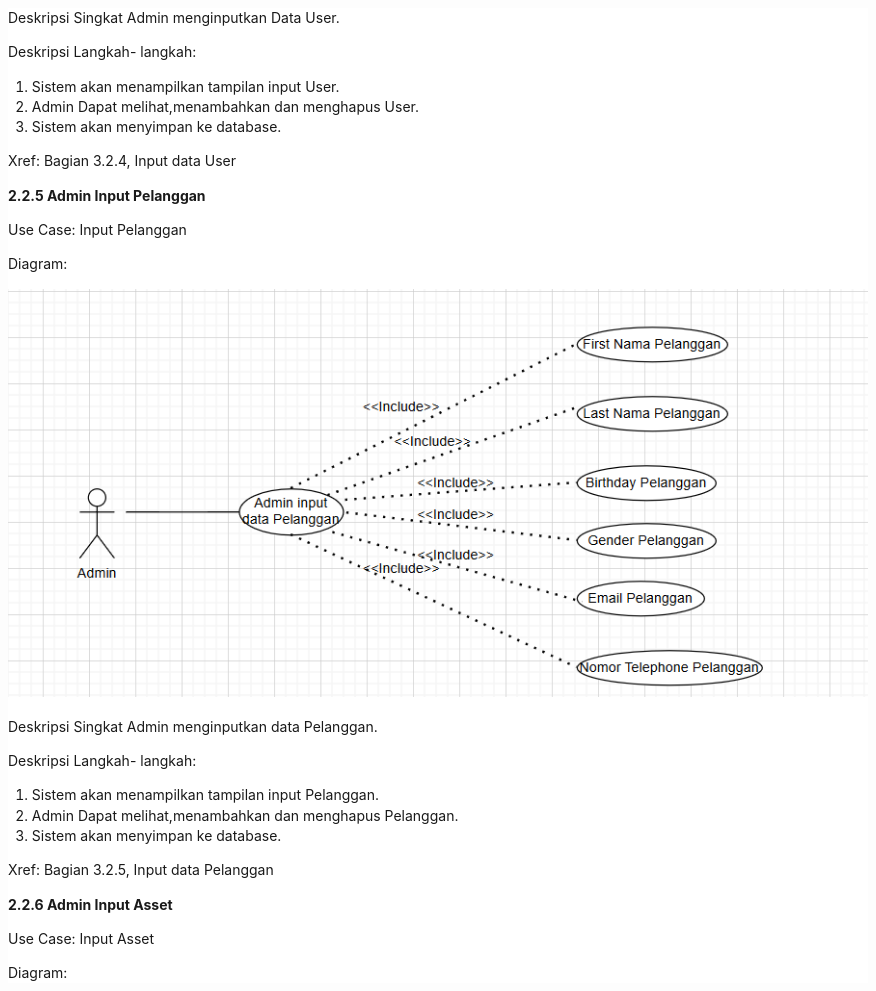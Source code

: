 Deskripsi Singkat
Admin menginputkan Data User.

Deskripsi Langkah- langkah:
1. Sistem akan menampilkan tampilan input User.
2. Admin Dapat melihat,menambahkan dan menghapus User.
3. Sistem akan menyimpan ke database.

Xref: Bagian 3.2.4, Input data User

**2.2.5 Admin Input Pelanggan**

Use Case: Input Pelanggan

Diagram:

![alt text](UCD/admininputdatapelanggan.png?raw=true)

Deskripsi Singkat
Admin menginputkan data Pelanggan.

Deskripsi Langkah- langkah:
1. Sistem akan menampilkan tampilan input Pelanggan.
2. Admin Dapat melihat,menambahkan dan menghapus Pelanggan.
3. Sistem akan menyimpan ke database.

Xref: Bagian 3.2.5, Input data Pelanggan

**2.2.6 Admin Input Asset**

Use Case: Input Asset

Diagram:
